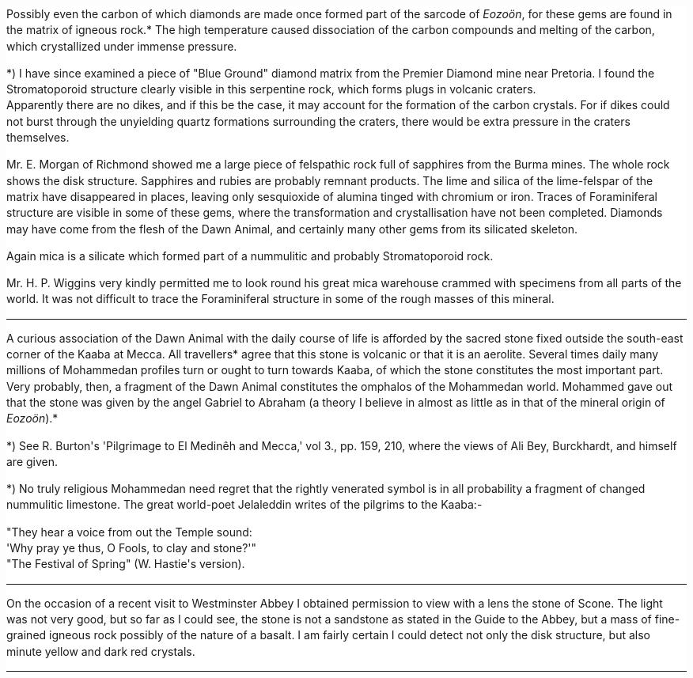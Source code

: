 Possibly even the carbon of which diamonds are made once formed part of the sarcode of _Eozoön_, for these gems are found in the matrix of igneous rock.* The high temperature caused dissociation of the carbon compounds and melting of the carbon, which crystallized under immense pressure.

*) I have since examined a piece of "Blue Ground" diamond matrix from the Premier Diamond mine near Pretoria. I found the Stromatoporoid structure clearly visible in this serpentine rock, which forms plugs in volcanic craters.  
Apparently there are no dikes, and if this be the case, it may account for the formation of the carbon crystals. For if dikes could not burst through the unyielding quartz formations surrounding the craters, there would be extra pressure in the craters themselves.

Mr. E. Morgan of Richmond showed me a large piece of felspathic rock full of sapphires from the Burma mines. The whole rock shows the disk structure. Sapphires and rubies are probably remnant products. The lime and silica of the lime-felspar of the matrix have disappeared in places, leaving only sesquioxide of alumina tinged with chromium or iron. Traces of Foraminiferal structure are visible in some of these gems, where the transformation and crystallisation have not been completed. Diamonds may have come from the flesh of the Dawn Animal, and certainly many other gems from its silicated skeleton.

Again mica is a silicate which formed part of a nummulitic and probably Stromatoporoid rock.

Mr. H. P. Wiggins very kindly permitted me to look round his great mica warehouse crammed with specimens from all parts of the world. It was not difficult to trace the Foraminiferal structure in some of the rough masses of this mineral.

***

A curious association of the Dawn Animal with the daily course of life is afforded by the sacred stone fixed outside the south-east corner of the Kaaba at Mecca. All travellers* agree that this stone is volcanic or that it is an aerolite. Several times daily many millions of Mohammedan profiles turn or ought to turn towards Kaaba, of which the stone constitutes the most important part. Very probably, then, a fragment of the Dawn Animal constitutes the omphalos of the Mohammedan world. Mohammed gave out that the stone was given by the angel Gabriel to Abraham (a theory I believe in almost as little as in that of the mineral origin of _Eozoön_).*

*) See R. Burton's 'Pilgrimage to El Medinêh and Mecca,' vol 3., pp. 159, 210, where the views of Ali Bey, Burckhardt, and himself are given.

*) No truly religious Mohammedan need regret that the rightly venerated symbol is in all probability a fragment of changed nummulitic limestone. The great world-poet Jelaleddin writes of the pilgrims to the Kaaba:-

"They hear a voice from out the Temple sound:  
'Why pray ye thus, O Fools, to clay and stone?'"  
"The Festival of Spring" (W. Hastie's version).

***

On the occasion of a recent visit to Westminster Abbey I obtained permission to view with a lens the stone of Scone. The light was not very good, but so far as I could see, the stone is not a sandstone as stated in the Guide to the Abbey, but a mass of fine-grained igneous rock possibly of the nature of a basalt. I am fairly certain I could detect not only the disk structure, but also minute yellow and dark red crystals.

***

